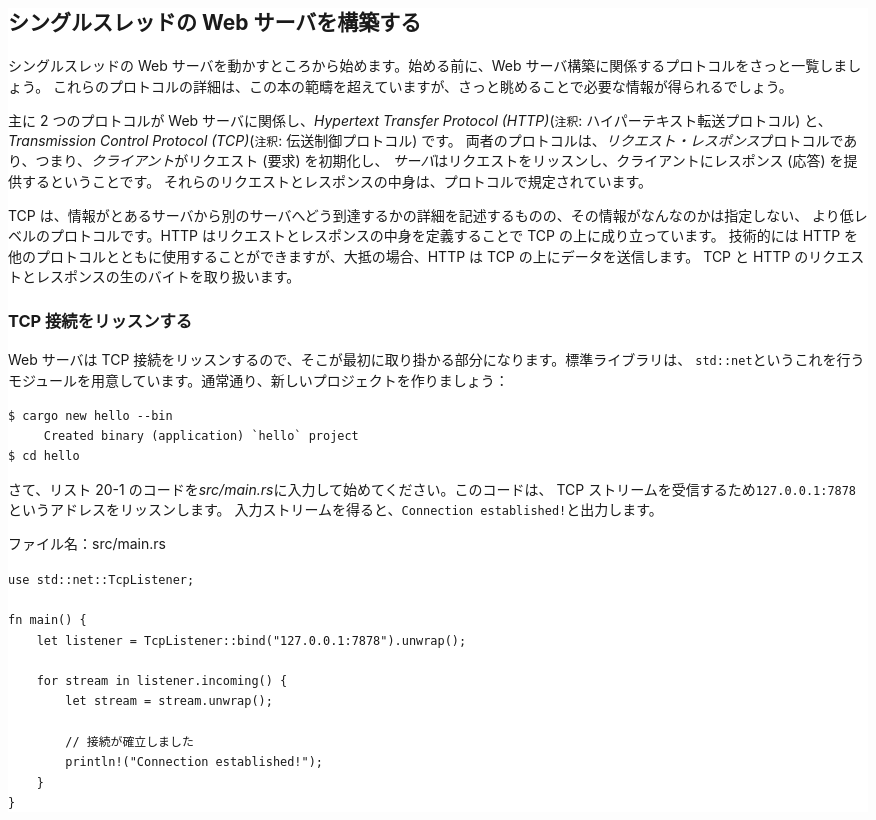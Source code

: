 

## シングルスレッドの Web サーバを構築する



シングルスレッドの Web サーバを動かすところから始めます。始める前に、Web サーバ構築に関係するプロトコルをさっと一覧しましょう。
これらのプロトコルの詳細は、この本の範疇を超えていますが、さっと眺めることで必要な情報が得られるでしょう。



主に 2 つのプロトコルが Web サーバに関係し、*Hypertext Transfer Protocol* *(HTTP)*(`注釈`: ハイパーテキスト転送プロトコル) と、
*Transmission Control Protocol* *(TCP)*(`注釈`: 伝送制御プロトコル) です。
両者のプロトコルは、*リクエスト・レスポンス*プロトコルであり、つまり、*クライアント*がリクエスト (要求) を初期化し、
*サーバ*はリクエストをリッスンし、クライアントにレスポンス (応答) を提供するということです。
それらのリクエストとレスポンスの中身は、プロトコルで規定されています。



TCP は、情報がとあるサーバから別のサーバへどう到達するかの詳細を記述するものの、その情報がなんなのかは指定しない、
より低レベルのプロトコルです。HTTP はリクエストとレスポンスの中身を定義することで TCP の上に成り立っています。
技術的には HTTP を他のプロトコルとともに使用することができますが、大抵の場合、HTTP は TCP の上にデータを送信します。
TCP と HTTP のリクエストとレスポンスの生のバイトを取り扱います。



### TCP 接続をリッスンする



Web サーバは TCP 接続をリッスンするので、そこが最初に取り掛かる部分になります。標準ライブラリは、
`std::net`というこれを行うモジュールを用意しています。通常通り、新しいプロジェクトを作りましょう：

```text
$ cargo new hello --bin
     Created binary (application) `hello` project
$ cd hello
```



さて、リスト 20-1 のコードを*src/main.rs*に入力して始めてください。このコードは、
TCP ストリームを受信するため`127.0.0.1:7878`というアドレスをリッスンします。
入力ストリームを得ると、`Connection established!`と出力します。



<span class="filename">ファイル名：src/main.rs</span>

```rust,no_run
use std::net::TcpListener;

fn main() {
    let listener = TcpListener::bind("127.0.0.1:7878").unwrap();

    for stream in listener.incoming() {
        let stream = stream.unwrap();

        // 接続が確立しました
        println!("Connection established!");
    }
}
```
